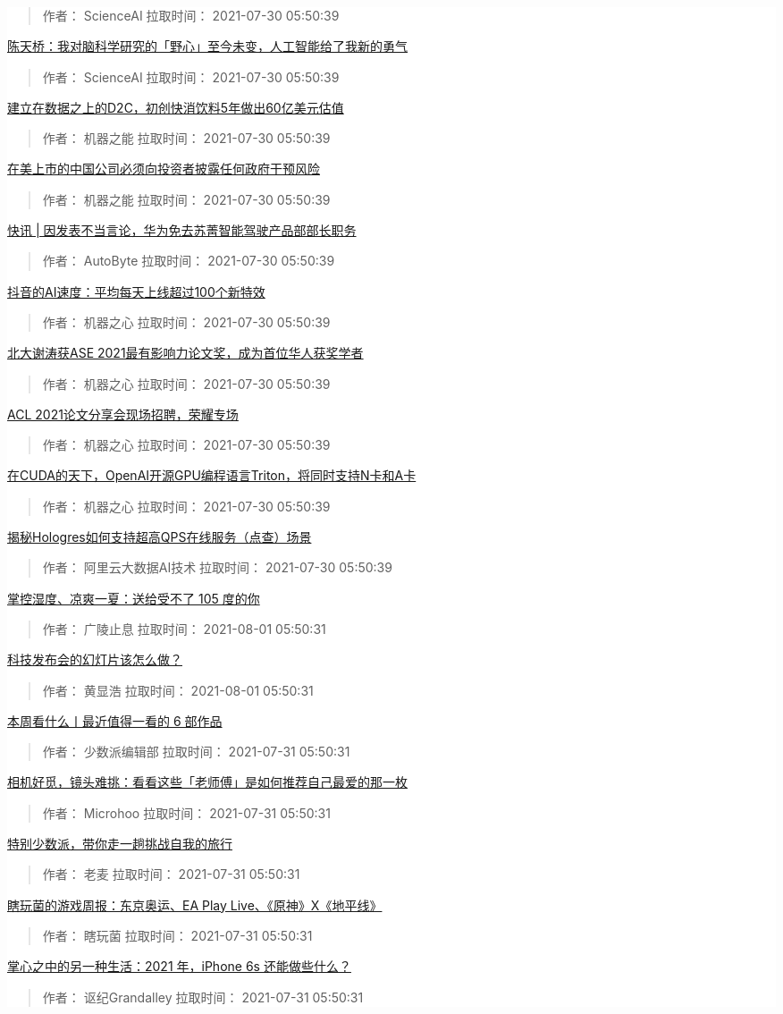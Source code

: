 > 作者： ScienceAI  拉取时间： 2021-07-30 05:50:39

 [陈天桥：我对脑科学研究的「野心」至今未变，人工智能给了我新的勇气](https://www.jiqizhixin.com/articles/2021-07-29-9)

> 作者： ScienceAI  拉取时间： 2021-07-30 05:50:39

 [建立在数据之上的D2C，初创快消饮料5年做出60亿美元估值](https://www.jiqizhixin.com/articles/2021-07-29-8)

> 作者： 机器之能  拉取时间： 2021-07-30 05:50:39

 [在美上市的中国公司必须向投资者披露任何政府干预风险](https://www.jiqizhixin.com/articles/2021-07-29-7)

> 作者： 机器之能  拉取时间： 2021-07-30 05:50:39

 [快讯 | 因发表不当言论，华为免去苏菁智能驾驶产品部部长职务](https://www.jiqizhixin.com/articles/2021-07-29-6)

> 作者： AutoByte  拉取时间： 2021-07-30 05:50:39

 [抖音的AI速度：平均每天上线超过100个新特效](https://www.jiqizhixin.com/articles/2021-07-29-4)

> 作者： 机器之心  拉取时间： 2021-07-30 05:50:39

 [北大谢涛获ASE 2021最有影响力论文奖，成为首位华人获奖学者](https://www.jiqizhixin.com/articles/2021-07-29-3)

> 作者： 机器之心  拉取时间： 2021-07-30 05:50:39

 [ACL 2021论文分享会现场招聘，荣耀专场](https://www.jiqizhixin.com/articles/2021-07-29-2)

> 作者： 机器之心  拉取时间： 2021-07-30 05:50:39

 [在CUDA的天下，OpenAI开源GPU编程语言Triton，将同时支持N卡和A卡](https://www.jiqizhixin.com/articles/2021-07-29)

> 作者： 机器之心  拉取时间： 2021-07-30 05:50:39

 [揭秘Hologres如何支持超高QPS在线服务（点查）场景](https://www.jiqizhixin.com/articles/2021-07-23-4)

> 作者： 阿里云大数据AI技术  拉取时间： 2021-07-30 05:50:39

 [掌控湿度、凉爽一夏：送给受不了 105 度的你](https://sspai.com/post/68027)

> 作者： 广陵止息  拉取时间： 2021-08-01 05:50:31

 [科技发布会的幻灯片该怎么做？](https://sspai.com/post/67879)

> 作者： 黄显浩  拉取时间： 2021-08-01 05:50:31

 [本周看什么丨最近值得一看的 6 部作品](https://sspai.com/post/68023)

> 作者： 少数派编辑部  拉取时间： 2021-07-31 05:50:31

 [相机好觅，镜头难挑：看看这些「老师傅」是如何推荐自己最爱的那一枚](https://sspai.com/post/67959)

> 作者： Microhoo  拉取时间： 2021-07-31 05:50:31

 [特别少数派，带你走一趟挑战自我的旅行](https://sspai.com/post/67970)

> 作者： 老麦  拉取时间： 2021-07-31 05:50:31

 [瞎玩菌的游戏周报：东京奥运、EA Play Live、《原神》X《地平线》](https://sspai.com/post/67977)

> 作者： 瞎玩菌  拉取时间： 2021-07-31 05:50:31

 [掌心之中的另一种生活：2021 年，iPhone 6s 还能做些什么？](https://sspai.com/post/64988)

> 作者： 讴纪Grandalley  拉取时间： 2021-07-31 05:50:31
